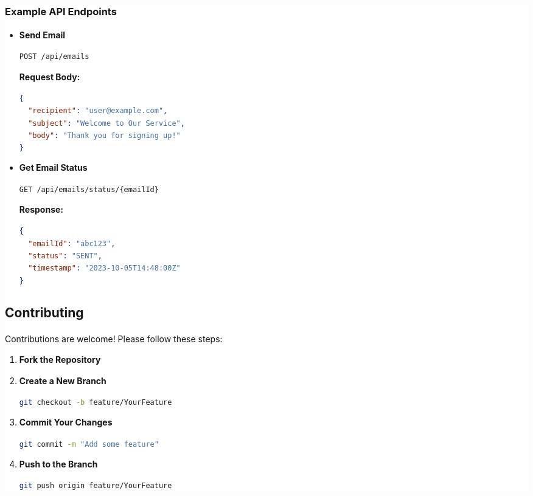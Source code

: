 ### Example API Endpoints

- **Send Email**

    ```http
    POST /api/emails
    ```

    **Request Body:**

    ```json
    {
      "recipient": "user@example.com",
      "subject": "Welcome to Our Service",
      "body": "Thank you for signing up!"
    }
    ```

- **Get Email Status**

    ```http
    GET /api/emails/status/{emailId}
    ```

    **Response:**

    ```json
    {
      "emailId": "abc123",
      "status": "SENT",
      "timestamp": "2023-10-05T14:48:00Z"
    }
    ```

## Contributing

Contributions are welcome! Please follow these steps:

1. **Fork the Repository**
2. **Create a New Branch**

    ```bash
    git checkout -b feature/YourFeature
    ```

3. **Commit Your Changes**

    ```bash
    git commit -m "Add some feature"
    ```

4. **Push to the Branch**

    ```bash
    git push origin feature/YourFeature
    ```
